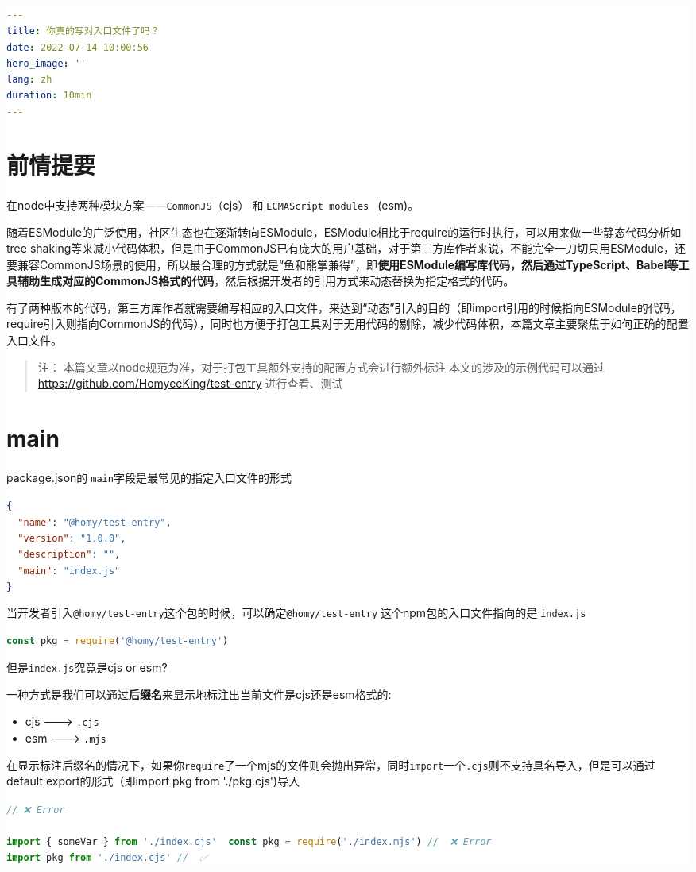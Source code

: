 ```yaml
---
title: 你真的写对入口文件了吗？
date: 2022-07-14 10:00:56
hero_image: ''
lang: zh
duration: 10min
---
```


# 前情提要
在node中支持两种模块方案——`CommonJS`（cjs） 和 `ECMAScript modules ` (esm)。


随着ESModule的广泛使用，社区生态也在逐渐转向ESModule，ESModule相比于require的运行时执行，可以用来做一些静态代码分析如tree shaking等来减小代码体积，但是由于CommonJS已有庞大的用户基础，对于第三方库作者来说，不能完全一刀切只用ESModule，还要兼容CommonJS场景的使用，所以最合理的方式就是“鱼和熊掌兼得”，即**使用ESModule编写库代码，然后通过TypeScript、Babel等工具辅助生成对应的CommonJS格式的代码**，然后根据开发者的引用方式来动态替换为指定格式的代码。

有了两种版本的代码，第三方库作者就需要编写相应的入口文件，来达到“动态”引入的目的（即import引用的时候指向ESModule的代码，require引入则指向CommonJS的代码），同时也方便于打包工具对于无用代码的剔除，减少代码体积，本篇文章主要聚焦于如何正确的配置入口文件。


> 注： 本篇文章以node规范为准，对于打包工具额外支持的配置方式会进行额外标注
> 本文的涉及的示例代码可以通过 https://github.com/HomyeeKing/test-entry 进行查看、测试

# main
package.json的 `main`字段是最常见的指定入口文件的形式

```json
{
  "name": "@homy/test-entry",
  "version": "1.0.0",
  "description": "",
  "main": "index.js"
}
```

当开发者引入`@homy/test-entry`这个包的时候，可以确定`@homy/test-entry` 这个npm包的入口文件指向的是 `index.js`
```js
const pkg = require('@homy/test-entry')
```

但是`index.js`究竟是cjs or esm? 

一种方式是我们可以通过**后缀名**来显示地标注出当前文件是cjs还是esm格式的:
- cjs ---> `.cjs`
- esm ---> `.mjs`

在显示标注后缀名的情况下，如果你`require`了一个mjs的文件则会抛出异常，同时`import`一个`.cjs`则不支持具名导入，但是可以通过default export的形式（即import pkg from './pkg.cjs')导入
```js
// ❌ Error

import { someVar } from './index.cjs'  const pkg = require('./index.mjs') //  ❌ Error
import pkg from './index.cjs' //  ✅
```
